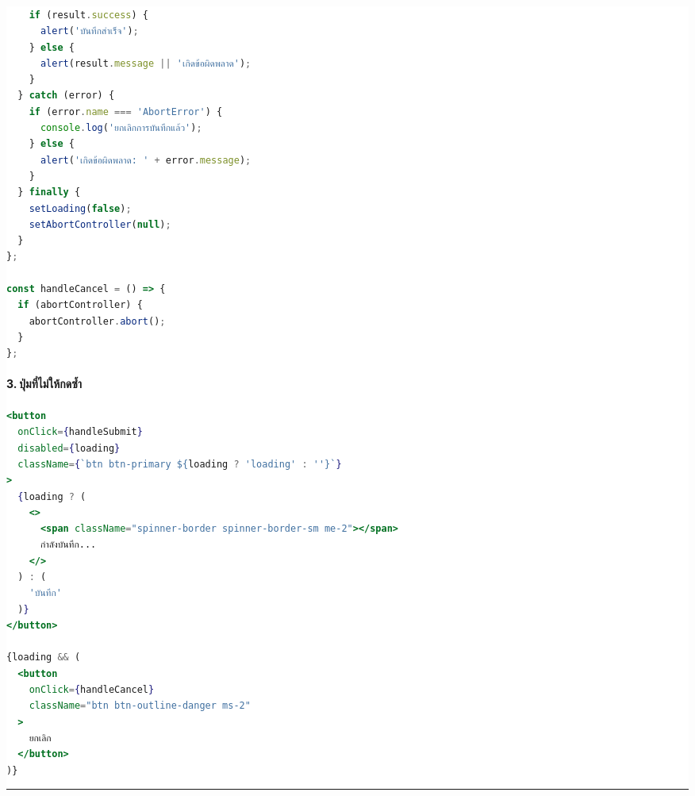 ```javascript
    if (result.success) {
      alert('บันทึกสำเร็จ');
    } else {
      alert(result.message || 'เกิดข้อผิดพลาด');
    }
  } catch (error) {
    if (error.name === 'AbortError') {
      console.log('ยกเลิกการบันทึกแล้ว');
    } else {
      alert('เกิดข้อผิดพลาด: ' + error.message);
    }
  } finally {
    setLoading(false);
    setAbortController(null);
  }
};

const handleCancel = () => {
  if (abortController) {
    abortController.abort();
  }
};
```

#### 3. ปุ่มที่ไม่ให้กดซ้ำ

```jsx
<button 
  onClick={handleSubmit}
  disabled={loading}
  className={`btn btn-primary ${loading ? 'loading' : ''}`}
>
  {loading ? (
    <>
      <span className="spinner-border spinner-border-sm me-2"></span>
      กำลังบันทึก...
    </>
  ) : (
    'บันทึก'
  )}
</button>

{loading && (
  <button 
    onClick={handleCancel}
    className="btn btn-outline-danger ms-2"
  >
    ยกเลิก
  </button>
)}
```

---